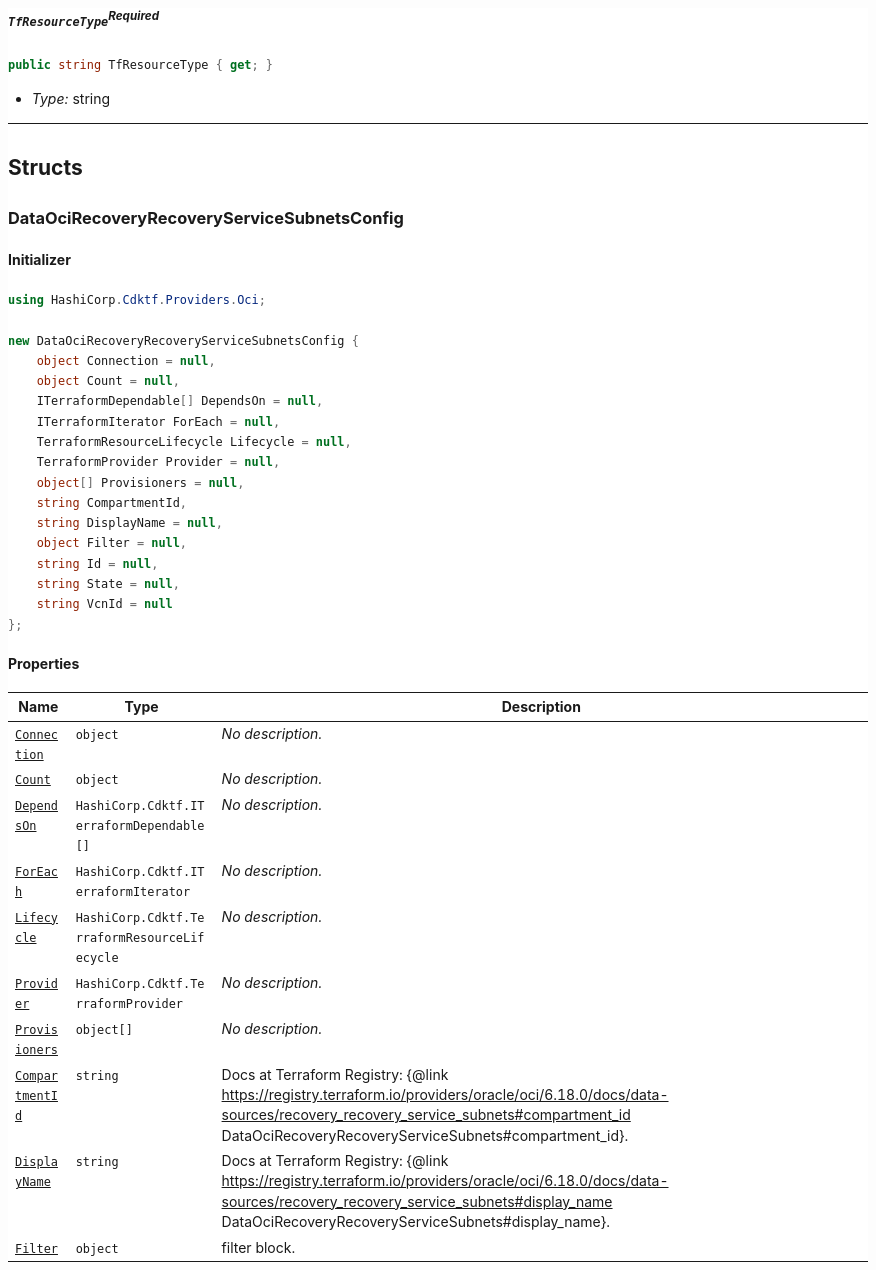 ##### `TfResourceType`<sup>Required</sup> <a name="TfResourceType" id="rhizo-co-terraform-provider-oci.dataOciRecoveryRecoveryServiceSubnets.DataOciRecoveryRecoveryServiceSubnets.property.tfResourceType"></a>

```csharp
public string TfResourceType { get; }
```

- *Type:* string

---

## Structs <a name="Structs" id="Structs"></a>

### DataOciRecoveryRecoveryServiceSubnetsConfig <a name="DataOciRecoveryRecoveryServiceSubnetsConfig" id="rhizo-co-terraform-provider-oci.dataOciRecoveryRecoveryServiceSubnets.DataOciRecoveryRecoveryServiceSubnetsConfig"></a>

#### Initializer <a name="Initializer" id="rhizo-co-terraform-provider-oci.dataOciRecoveryRecoveryServiceSubnets.DataOciRecoveryRecoveryServiceSubnetsConfig.Initializer"></a>

```csharp
using HashiCorp.Cdktf.Providers.Oci;

new DataOciRecoveryRecoveryServiceSubnetsConfig {
    object Connection = null,
    object Count = null,
    ITerraformDependable[] DependsOn = null,
    ITerraformIterator ForEach = null,
    TerraformResourceLifecycle Lifecycle = null,
    TerraformProvider Provider = null,
    object[] Provisioners = null,
    string CompartmentId,
    string DisplayName = null,
    object Filter = null,
    string Id = null,
    string State = null,
    string VcnId = null
};
```

#### Properties <a name="Properties" id="Properties"></a>

| **Name** | **Type** | **Description** |
| --- | --- | --- |
| <code><a href="#rhizo-co-terraform-provider-oci.dataOciRecoveryRecoveryServiceSubnets.DataOciRecoveryRecoveryServiceSubnetsConfig.property.connection">Connection</a></code> | <code>object</code> | *No description.* |
| <code><a href="#rhizo-co-terraform-provider-oci.dataOciRecoveryRecoveryServiceSubnets.DataOciRecoveryRecoveryServiceSubnetsConfig.property.count">Count</a></code> | <code>object</code> | *No description.* |
| <code><a href="#rhizo-co-terraform-provider-oci.dataOciRecoveryRecoveryServiceSubnets.DataOciRecoveryRecoveryServiceSubnetsConfig.property.dependsOn">DependsOn</a></code> | <code>HashiCorp.Cdktf.ITerraformDependable[]</code> | *No description.* |
| <code><a href="#rhizo-co-terraform-provider-oci.dataOciRecoveryRecoveryServiceSubnets.DataOciRecoveryRecoveryServiceSubnetsConfig.property.forEach">ForEach</a></code> | <code>HashiCorp.Cdktf.ITerraformIterator</code> | *No description.* |
| <code><a href="#rhizo-co-terraform-provider-oci.dataOciRecoveryRecoveryServiceSubnets.DataOciRecoveryRecoveryServiceSubnetsConfig.property.lifecycle">Lifecycle</a></code> | <code>HashiCorp.Cdktf.TerraformResourceLifecycle</code> | *No description.* |
| <code><a href="#rhizo-co-terraform-provider-oci.dataOciRecoveryRecoveryServiceSubnets.DataOciRecoveryRecoveryServiceSubnetsConfig.property.provider">Provider</a></code> | <code>HashiCorp.Cdktf.TerraformProvider</code> | *No description.* |
| <code><a href="#rhizo-co-terraform-provider-oci.dataOciRecoveryRecoveryServiceSubnets.DataOciRecoveryRecoveryServiceSubnetsConfig.property.provisioners">Provisioners</a></code> | <code>object[]</code> | *No description.* |
| <code><a href="#rhizo-co-terraform-provider-oci.dataOciRecoveryRecoveryServiceSubnets.DataOciRecoveryRecoveryServiceSubnetsConfig.property.compartmentId">CompartmentId</a></code> | <code>string</code> | Docs at Terraform Registry: {@link https://registry.terraform.io/providers/oracle/oci/6.18.0/docs/data-sources/recovery_recovery_service_subnets#compartment_id DataOciRecoveryRecoveryServiceSubnets#compartment_id}. |
| <code><a href="#rhizo-co-terraform-provider-oci.dataOciRecoveryRecoveryServiceSubnets.DataOciRecoveryRecoveryServiceSubnetsConfig.property.displayName">DisplayName</a></code> | <code>string</code> | Docs at Terraform Registry: {@link https://registry.terraform.io/providers/oracle/oci/6.18.0/docs/data-sources/recovery_recovery_service_subnets#display_name DataOciRecoveryRecoveryServiceSubnets#display_name}. |
| <code><a href="#rhizo-co-terraform-provider-oci.dataOciRecoveryRecoveryServiceSubnets.DataOciRecoveryRecoveryServiceSubnetsConfig.property.filter">Filter</a></code> | <code>object</code> | filter block. |